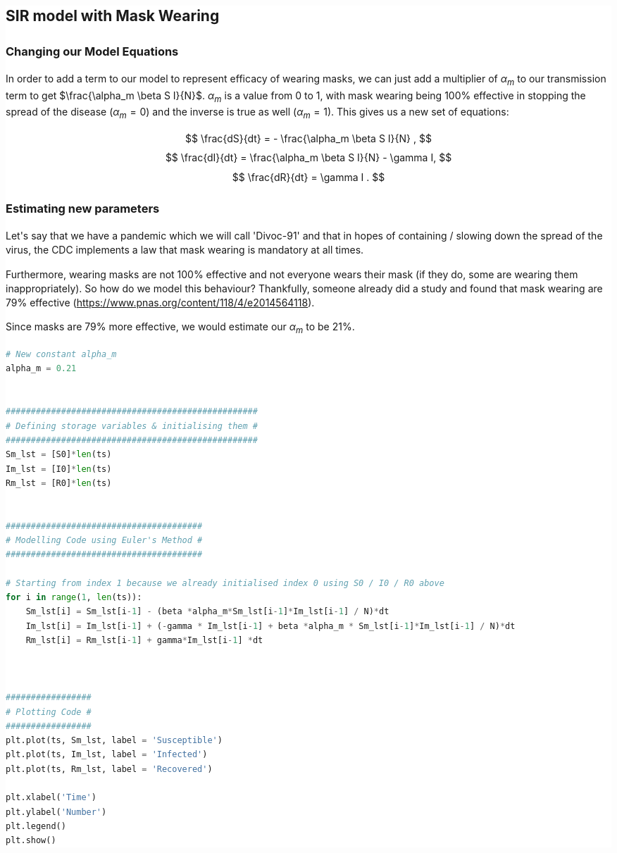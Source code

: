 
## SIR model with Mask Wearing

### Changing our Model Equations

In order to add a term to our model to represent efficacy of wearing masks, we can just add a multiplier of $\alpha_m$ to our transmission term to get $\frac{\alpha_m \beta  S I}{N}$. $\alpha_m$ is a value from 0 to 1, with mask wearing being 100% effective in stopping the spread of the disease ($\alpha_m = 0$) and the inverse is true as well ($\alpha_m = 1$). This gives us a new set of equations:

$$ \frac{dS}{dt} = - \frac{\alpha_m \beta  S I}{N} , $$ 
$$ \frac{dI}{dt} =  \frac{\alpha_m \beta S I}{N} - \gamma I, $$ 
$$ \frac{dR}{dt} = \gamma I . $$

### Estimating new parameters

Let's say that we have a pandemic which we will call 'Divoc-91' and that in hopes of containing / slowing down the spread of the virus, the CDC implements a law that mask wearing is mandatory at all times. 

Furthermore, wearing masks are not 100% effective and not everyone wears their mask (if they do, some are wearing them inappropriately). So how do we model this behaviour? Thankfully, someone already did a study and found that mask wearing are 79% effective (https://www.pnas.org/content/118/4/e2014564118).

Since masks are 79% more effective, we would estimate our $\alpha_m$ to be 21%.


```python
# New constant alpha_m
alpha_m = 0.21


##################################################
# Defining storage variables & initialising them #
##################################################
Sm_lst = [S0]*len(ts)
Im_lst = [I0]*len(ts)
Rm_lst = [R0]*len(ts)


#######################################
# Modelling Code using Euler's Method #
#######################################

# Starting from index 1 because we already initialised index 0 using S0 / I0 / R0 above
for i in range(1, len(ts)):
    Sm_lst[i] = Sm_lst[i-1] - (beta *alpha_m*Sm_lst[i-1]*Im_lst[i-1] / N)*dt
    Im_lst[i] = Im_lst[i-1] + (-gamma * Im_lst[i-1] + beta *alpha_m * Sm_lst[i-1]*Im_lst[i-1] / N)*dt
    Rm_lst[i] = Rm_lst[i-1] + gamma*Im_lst[i-1] *dt
    
    
    
#################
# Plotting Code #
#################
plt.plot(ts, Sm_lst, label = 'Susceptible')
plt.plot(ts, Im_lst, label = 'Infected')
plt.plot(ts, Rm_lst, label = 'Recovered')

plt.xlabel('Time')
plt.ylabel('Number')
plt.legend()
plt.show()
```